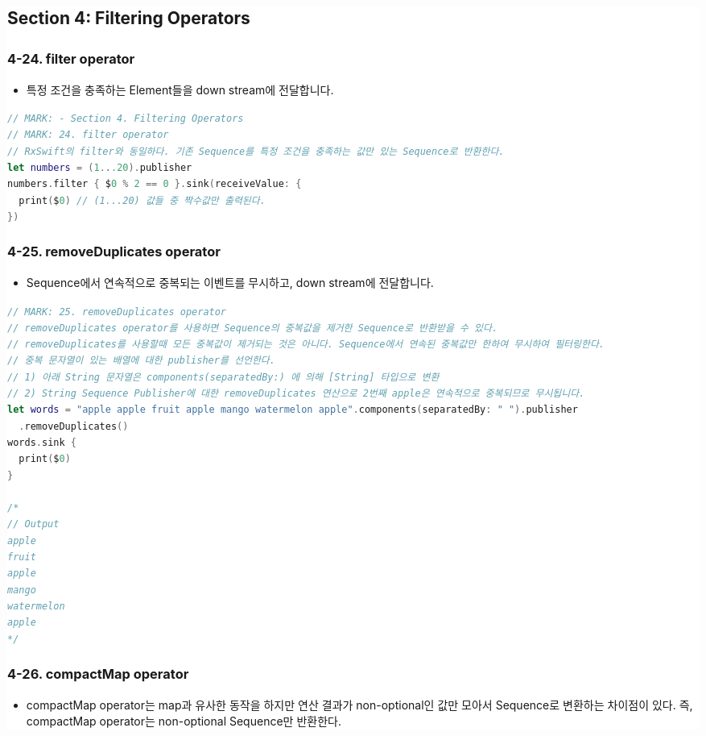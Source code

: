 

## Section 4: Filtering Operators

### 4-24. filter operator

- 특정 조건을 충족하는 Element들을 down stream에 전달합니다.

~~~swift
// MARK: - Section 4. Filtering Operators
// MARK: 24. filter operator
// RxSwift의 filter와 동일하다. 기존 Sequence를 특정 조건을 충족하는 값만 있는 Sequence로 반환한다.
let numbers = (1...20).publisher
numbers.filter { $0 % 2 == 0 }.sink(receiveValue: {
  print($0) // (1...20) 값들 중 짝수값만 출력된다.
})
~~~



### 4-25. removeDuplicates operator

- Sequence에서 연속적으로 중복되는 이벤트를 무시하고, down stream에 전달합니다.

~~~swift
// MARK: 25. removeDuplicates operator
// removeDuplicates operator를 사용하면 Sequence의 중복값을 제거한 Sequence로 반환받을 수 있다.
// removeDuplicates를 사용할때 모든 중복값이 제거되는 것은 아니다. Sequence에서 연속된 중복값만 한하여 무시하여 필터링한다.
// 중복 문자열이 있는 배열에 대한 publisher를 선언한다.
// 1) 아래 String 문자열은 components(separatedBy:) 에 의해 [String] 타입으로 변환
// 2) String Sequence Publisher에 대한 removeDuplicates 연산으로 2번째 apple은 연속적으로 중복되므로 무시됩니다.
let words = "apple apple fruit apple mango watermelon apple".components(separatedBy: " ").publisher
  .removeDuplicates()
words.sink {
  print($0)
}

/*
// Output
apple
fruit
apple
mango
watermelon
apple
*/
~~~



### 4-26. compactMap operator

- compactMap operator는 map과 유사한 동작을 하지만 연산 결과가 non-optional인 값만 모아서  Sequence로 변환하는 차이점이 있다. 즉, compactMap operator는  non-optional Sequence만 반환한다.
